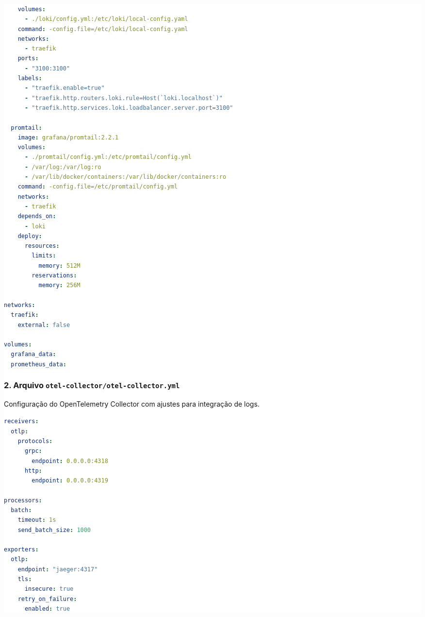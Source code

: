 ```yaml
    volumes:
      - ./loki/config.yml:/etc/loki/local-config.yaml
    command: -config.file=/etc/loki/local-config.yaml
    networks:
      - traefik
    ports:
      - "3100:3100"
    labels:
      - "traefik.enable=true"
      - "traefik.http.routers.loki.rule=Host(`loki.localhost`)"
      - "traefik.http.services.loki.loadbalancer.server.port=3100"

  promtail:
    image: grafana/promtail:2.2.1
    volumes:
      - ./promtail/config.yml:/etc/promtail/config.yml
      - /var/log:/var/log:ro
      - /var/lib/docker/containers:/var/lib/docker/containers:ro
    command: -config.file=/etc/promtail/config.yml
    networks:
      - traefik
    depends_on:
      - loki
    deploy:
      resources:
        limits:
          memory: 512M
        reservations:
          memory: 256M

networks:
  traefik:
    external: false

volumes:
  grafana_data:
  prometheus_data:
```

### **2. Arquivo `otel-collector/otel-collector.yml`**

Configuração do OpenTelemetry Collector com ajustes para integração de logs.

```yaml
receivers:
  otlp:
    protocols:
      grpc:
        endpoint: 0.0.0.0:4318
      http:
        endpoint: 0.0.0.0:4319

processors:
  batch:
    timeout: 1s
    send_batch_size: 1000

exporters:
  otlp:
    endpoint: "jaeger:4317"
    tls:
      insecure: true
    retry_on_failure:
      enabled: true
```